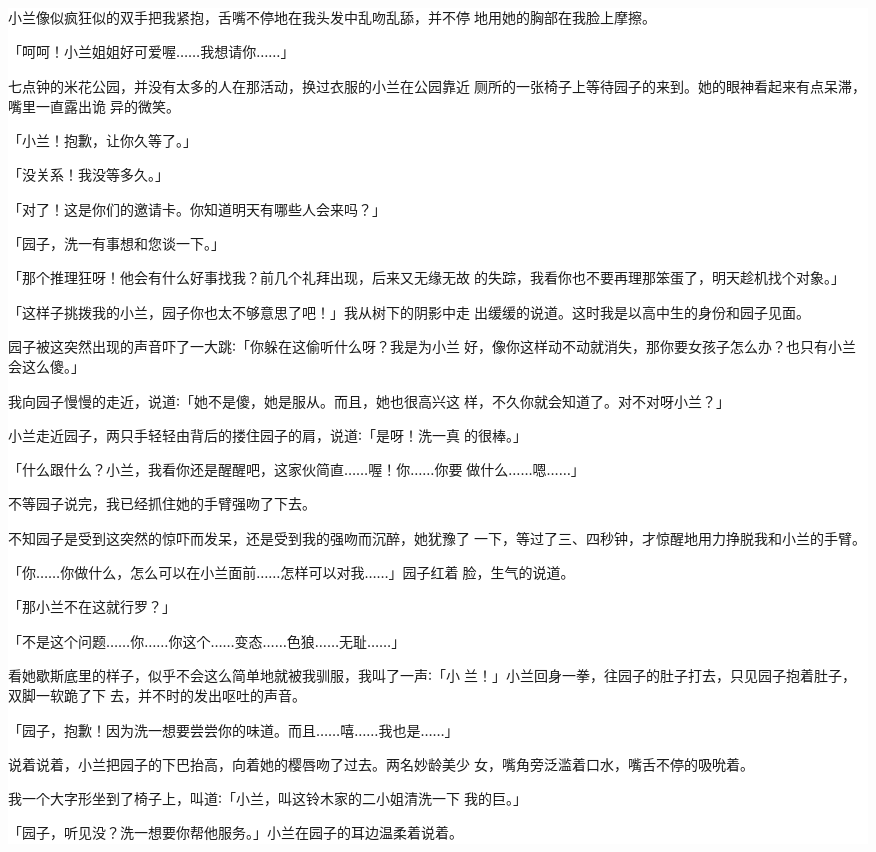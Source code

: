 小兰像似疯狂似的双手把我紧抱，舌嘴不停地在我头发中乱吻乱舔，并不停
地用她的胸部在我脸上摩擦。

「呵呵！小兰姐姐好可爱喔……我想请你……」

七点钟的米花公园，并没有太多的人在那活动，换过衣服的小兰在公园靠近
厕所的一张椅子上等待园子的来到。她的眼神看起来有点呆滞，嘴里一直露出诡
异的微笑。

「小兰！抱歉，让你久等了。」

「没关系！我没等多久。」

「对了！这是你们的邀请卡。你知道明天有哪些人会来吗？」

「园子，洗一有事想和您谈一下。」

「那个推理狂呀！他会有什么好事找我？前几个礼拜出现，后来又无缘无故
的失踪，我看你也不要再理那笨蛋了，明天趁机找个对象。」

「这样子挑拨我的小兰，园子你也太不够意思了吧！」我从树下的阴影中走
出缓缓的说道。这时我是以高中生的身份和园子见面。

园子被这突然出现的声音吓了一大跳∶「你躲在这偷听什么呀？我是为小兰
好，像你这样动不动就消失，那你要女孩子怎么办？也只有小兰会这么傻。」

我向园子慢慢的走近，说道∶「她不是傻，她是服从。而且，她也很高兴这
样，不久你就会知道了。对不对呀小兰？」

小兰走近园子，两只手轻轻由背后的搂住园子的肩，说道∶「是呀！洗一真
的很棒。」

「什么跟什么？小兰，我看你还是醒醒吧，这家伙简直……喔！你……你要
做什么……嗯……」

不等园子说完，我已经抓住她的手臂强吻了下去。

不知园子是受到这突然的惊吓而发呆，还是受到我的强吻而沉醉，她犹豫了
一下，等过了三、四秒钟，才惊醒地用力挣脱我和小兰的手臂。

「你……你做什么，怎么可以在小兰面前……怎样可以对我……」园子红着
脸，生气的说道。

「那小兰不在这就行罗？」

「不是这个问题……你……你这个……变态……色狼……无耻……」

看她歇斯底里的样子，似乎不会这么简单地就被我驯服，我叫了一声∶「小
兰！」小兰回身一拳，往园子的肚子打去，只见园子抱着肚子，双脚一软跪了下
去，并不时的发出呕吐的声音。

「园子，抱歉！因为洗一想要尝尝你的味道。而且……嘻……我也是……」

说着说着，小兰把园子的下巴抬高，向着她的樱唇吻了过去。两名妙龄美少
女，嘴角旁泛滥着口水，嘴舌不停的吸吮着。

我一个大字形坐到了椅子上，叫道∶「小兰，叫这铃木家的二小姐清洗一下
我的巨。」

「园子，听见没？洗一想要你帮他服务。」小兰在园子的耳边温柔着说着。
